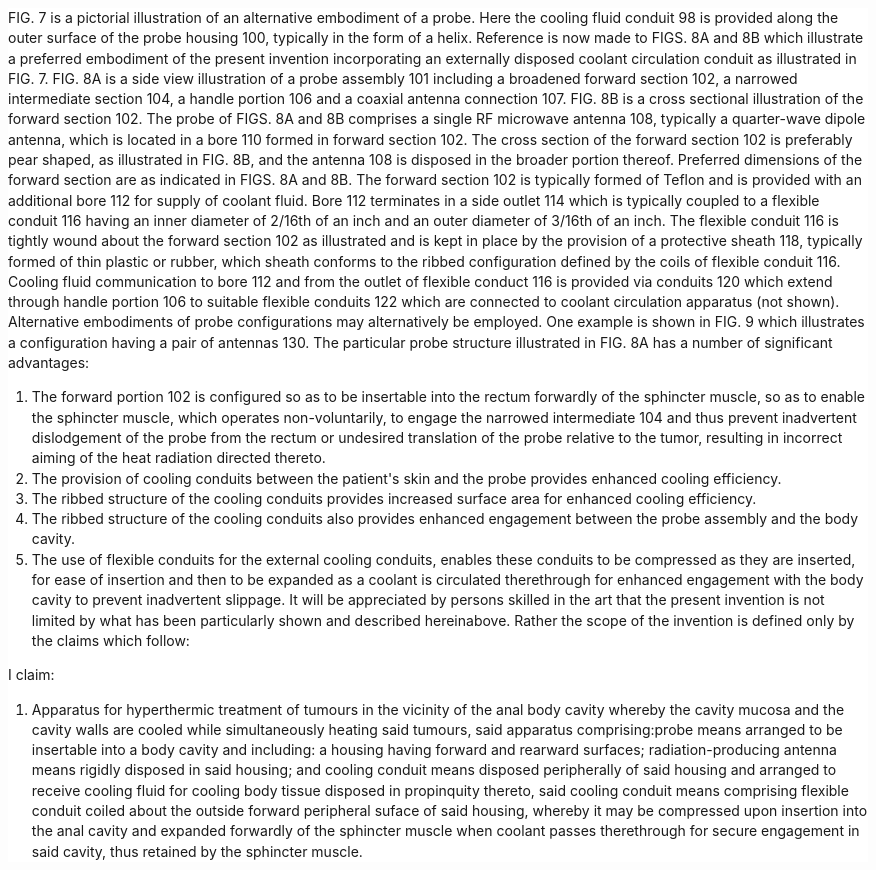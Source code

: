 FIG. 7 is a pictorial illustration of an alternative embodiment of a probe. Here the cooling fluid conduit 98 is provided along the outer surface of the probe housing 100, typically in the form of a helix.
Reference is now made to FIGS. 8A and 8B which illustrate a preferred embodiment of the present invention incorporating an externally disposed coolant circulation conduit as illustrated in FIG. 7. FIG. 8A is a side view illustration of a probe assembly 101 including a broadened forward section 102, a narrowed intermediate section 104, a handle portion 106 and a coaxial antenna connection 107. FIG. 8B is a cross sectional illustration of the forward section 102.
The probe of FIGS. 8A and 8B comprises a single RF microwave antenna 108, typically a quarter-wave dipole antenna, which is located in a bore 110 formed in forward section 102. The cross section of the forward section 102 is preferably pear shaped, as illustrated in FIG. 8B, and the antenna 108 is disposed in the broader portion thereof. Preferred dimensions of the forward section are as indicated in FIGS. 8A and 8B.
The forward section 102 is typically formed of Teflon and is provided with an additional bore 112 for supply of coolant fluid. Bore 112 terminates in a side outlet 114 which is typically coupled to a flexible conduit 116 having an inner diameter of 2/16th of an inch and an outer diameter of 3/16th of an inch. The flexible conduit 116 is tightly wound about the forward section 102 as illustrated and is kept in place by the provision of a protective sheath 118, typically formed of thin plastic or rubber, which sheath conforms to the ribbed configuration defined by the coils of flexible conduit 116.
Cooling fluid communication to bore 112 and from the outlet of flexible conduct 116 is provided via conduits 120 which extend through handle portion 106 to suitable flexible conduits 122 which are connected to coolant circulation apparatus (not shown).
Alternative embodiments of probe configurations may alternatively be employed. One example is shown in FIG. 9 which illustrates a configuration having a pair of antennas 130.
The particular probe structure illustrated in FIG. 8A has a number of significant advantages:
1. The forward portion 102 is configured so as to be insertable into the rectum forwardly of the sphincter muscle, so as to enable the sphincter muscle, which operates non-voluntarily, to engage the narrowed intermediate 104 and thus prevent inadvertent dislodgement of the probe from the rectum or undesired translation of the probe relative to the tumor, resulting in incorrect aiming of the heat radiation directed thereto.
2. The provision of cooling conduits between the patient's skin and the probe provides enhanced cooling efficiency.
3. The ribbed structure of the cooling conduits provides increased surface area for enhanced cooling efficiency.
4. The ribbed structure of the cooling conduits also provides enhanced engagement between the probe assembly and the body cavity.
5. The use of flexible conduits for the external cooling conduits, enables these conduits to be compressed as they are inserted, for ease of insertion and then to be expanded as a coolant is circulated therethrough for enhanced engagement with the body cavity to prevent inadvertent slippage.
It will be appreciated by persons skilled in the art that the present invention is not limited by what has been particularly shown and described hereinabove. Rather the scope of the invention is defined only by the claims which follow:

I claim:
 
1. Apparatus for hyperthermic treatment of tumours in the vicinity of the anal body cavity whereby the cavity mucosa and the cavity walls are cooled while simultaneously heating said tumours, said apparatus comprising:probe means arranged to be insertable into a body cavity and including: a housing having forward and rearward surfaces; radiation-producing antenna means rigidly disposed in said housing; and cooling conduit means disposed peripherally of said housing and arranged to receive cooling fluid for cooling body tissue disposed in propinquity thereto, said cooling conduit means comprising flexible conduit coiled about the outside forward peripheral suface of said housing, whereby it may be compressed upon insertion into the anal cavity and expanded forwardly of the sphincter muscle when coolant passes therethrough for secure engagement in said cavity, thus retained by the sphincter muscle. 
